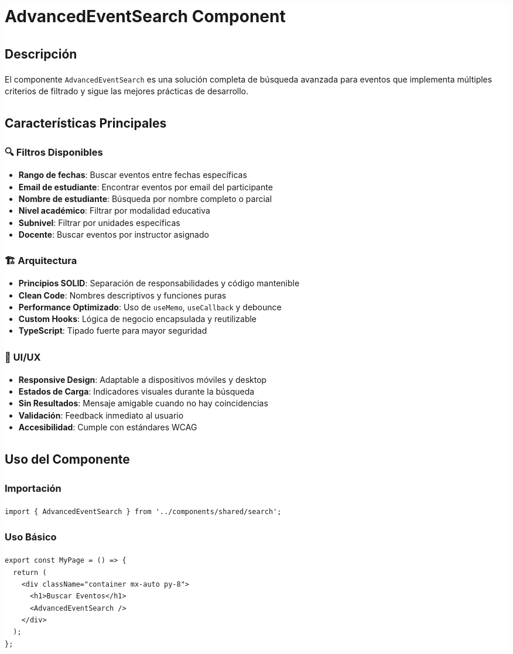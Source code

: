 # AdvancedEventSearch Component

## Descripción

El componente `AdvancedEventSearch` es una solución completa de búsqueda avanzada para eventos que implementa múltiples criterios de filtrado y sigue las mejores prácticas de desarrollo.

## Características Principales

### 🔍 Filtros Disponibles
- **Rango de fechas**: Buscar eventos entre fechas específicas
- **Email de estudiante**: Encontrar eventos por email del participante
- **Nombre de estudiante**: Búsqueda por nombre completo o parcial
- **Nivel académico**: Filtrar por modalidad educativa
- **Subnivel**: Filtrar por unidades específicas
- **Docente**: Buscar eventos por instructor asignado

### 🏗️ Arquitectura
- **Principios SOLID**: Separación de responsabilidades y código mantenible
- **Clean Code**: Nombres descriptivos y funciones puras
- **Performance Optimizado**: Uso de `useMemo`, `useCallback` y debounce
- **Custom Hooks**: Lógica de negocio encapsulada y reutilizable
- **TypeScript**: Tipado fuerte para mayor seguridad

### 🎨 UI/UX
- **Responsive Design**: Adaptable a dispositivos móviles y desktop
- **Estados de Carga**: Indicadores visuales durante la búsqueda
- **Sin Resultados**: Mensaje amigable cuando no hay coincidencias
- **Validación**: Feedback inmediato al usuario
- **Accesibilidad**: Cumple con estándares WCAG

## Uso del Componente

### Importación
```tsx
import { AdvancedEventSearch } from '../components/shared/search';
```

### Uso Básico
```tsx
export const MyPage = () => {
  return (
    <div className="container mx-auto py-8">
      <h1>Buscar Eventos</h1>
      <AdvancedEventSearch />
    </div>
  );
};
```
